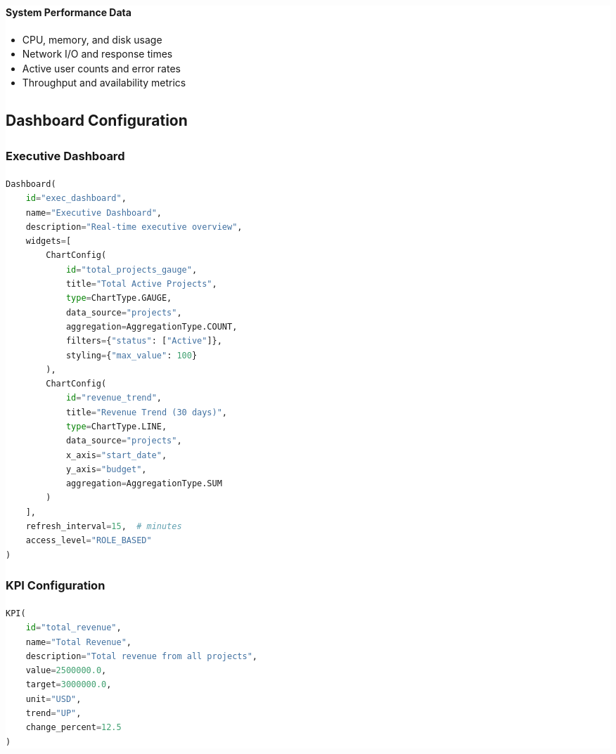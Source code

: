 #### System Performance Data
- CPU, memory, and disk usage
- Network I/O and response times
- Active user counts and error rates
- Throughput and availability metrics

## Dashboard Configuration

### Executive Dashboard
```python
Dashboard(
    id="exec_dashboard",
    name="Executive Dashboard",
    description="Real-time executive overview",
    widgets=[
        ChartConfig(
            id="total_projects_gauge",
            title="Total Active Projects",
            type=ChartType.GAUGE,
            data_source="projects",
            aggregation=AggregationType.COUNT,
            filters={"status": ["Active"]},
            styling={"max_value": 100}
        ),
        ChartConfig(
            id="revenue_trend",
            title="Revenue Trend (30 days)",
            type=ChartType.LINE,
            data_source="projects",
            x_axis="start_date",
            y_axis="budget",
            aggregation=AggregationType.SUM
        )
    ],
    refresh_interval=15,  # minutes
    access_level="ROLE_BASED"
)
```

### KPI Configuration
```python
KPI(
    id="total_revenue",
    name="Total Revenue",
    description="Total revenue from all projects",
    value=2500000.0,
    target=3000000.0,
    unit="USD",
    trend="UP",
    change_percent=12.5
)
```
